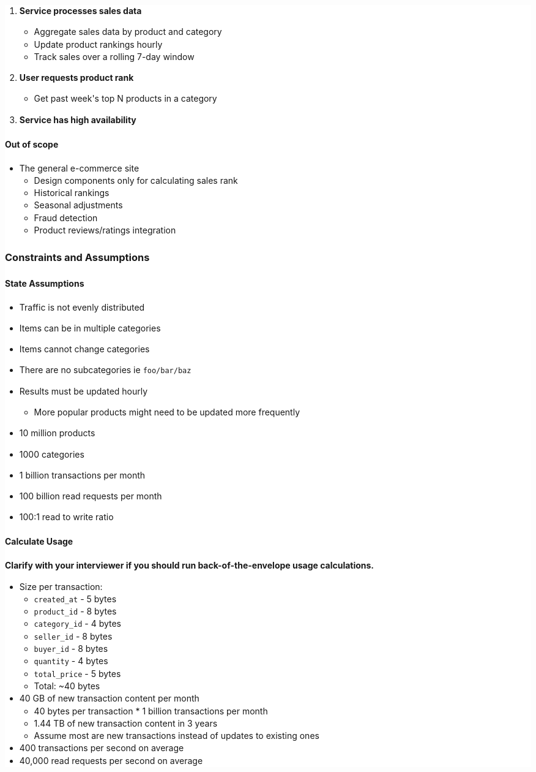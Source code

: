 1. **Service processes sales data**
    * Aggregate sales data by product and category
    * Update product rankings hourly
    * Track sales over a rolling 7-day window
2. **User requests product rank**
    * Get past week's top N products in a category
   
3. **Service has high availability**

#### Out of scope

* The general e-commerce site
    * Design components only for calculating sales rank
    * Historical rankings
    * Seasonal adjustments
    * Fraud detection
    * Product reviews/ratings integration

### Constraints and Assumptions

#### State Assumptions

* Traffic is not evenly distributed
* Items can be in multiple categories
* Items cannot change categories
* There are no subcategories ie `foo/bar/baz`
* Results must be updated hourly
    * More popular products might need to be updated more frequently


* 10 million products
* 1000 categories
* 1 billion transactions per month
* 100 billion read requests per month
* 100:1 read to write ratio

#### Calculate Usage

**Clarify with your interviewer if you should run back-of-the-envelope usage calculations.**

* Size per transaction:
    * `created_at` - 5 bytes
    * `product_id` - 8 bytes
    * `category_id` - 4 bytes
    * `seller_id` - 8 bytes
    * `buyer_id` - 8 bytes
    * `quantity` - 4 bytes
    * `total_price` - 5 bytes
    * Total: ~40 bytes
* 40 GB of new transaction content per month
    * 40 bytes per transaction * 1 billion transactions per month
    * 1.44 TB of new transaction content in 3 years
    * Assume most are new transactions instead of updates to existing ones
* 400 transactions per second on average
* 40,000 read requests per second on average
